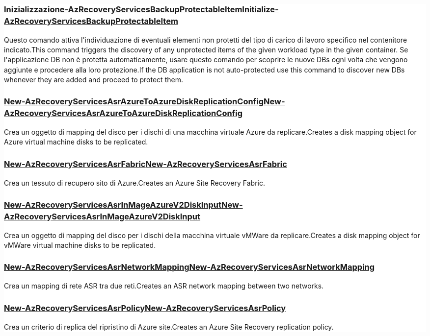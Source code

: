 ### [<span data-ttu-id="0d175-201">Inizializzazione-AzRecoveryServicesBackupProtectableItem</span><span class="sxs-lookup"><span data-stu-id="0d175-201">Initialize-AzRecoveryServicesBackupProtectableItem</span></span>](Initialize-AzRecoveryServicesBackupProtectableItem.md)
<span data-ttu-id="0d175-202">Questo comando attiva l'individuazione di eventuali elementi non protetti del tipo di carico di lavoro specifico nel contenitore indicato.</span><span class="sxs-lookup"><span data-stu-id="0d175-202">This command triggers the discovery of any unprotected items of the given workload type in the given container.</span></span> <span data-ttu-id="0d175-203">Se l'applicazione DB non è protetta automaticamente, usare questo comando per scoprire le nuove DBs ogni volta che vengono aggiunte e procedere alla loro protezione.</span><span class="sxs-lookup"><span data-stu-id="0d175-203">If the DB application is not auto-protected use this command to discover new DBs whenever they are added and proceed to protect them.</span></span>

### [<span data-ttu-id="0d175-204">New-AzRecoveryServicesAsrAzureToAzureDiskReplicationConfig</span><span class="sxs-lookup"><span data-stu-id="0d175-204">New-AzRecoveryServicesAsrAzureToAzureDiskReplicationConfig</span></span>](New-AzRecoveryServicesAsrAzureToAzureDiskReplicationConfig.md)
<span data-ttu-id="0d175-205">Crea un oggetto di mapping del disco per i dischi di una macchina virtuale Azure da replicare.</span><span class="sxs-lookup"><span data-stu-id="0d175-205">Creates a disk mapping object for Azure virtual machine disks to be replicated.</span></span>

### [<span data-ttu-id="0d175-206">New-AzRecoveryServicesAsrFabric</span><span class="sxs-lookup"><span data-stu-id="0d175-206">New-AzRecoveryServicesAsrFabric</span></span>](New-AzRecoveryServicesAsrFabric.md)
<span data-ttu-id="0d175-207">Crea un tessuto di recupero sito di Azure.</span><span class="sxs-lookup"><span data-stu-id="0d175-207">Creates an Azure Site Recovery Fabric.</span></span>

### [<span data-ttu-id="0d175-208">New-AzRecoveryServicesAsrInMageAzureV2DiskInput</span><span class="sxs-lookup"><span data-stu-id="0d175-208">New-AzRecoveryServicesAsrInMageAzureV2DiskInput</span></span>](New-AzRecoveryServicesAsrInMageAzureV2DiskInput.md)
<span data-ttu-id="0d175-209">Crea un oggetto di mapping del disco per i dischi della macchina virtuale vMWare da replicare.</span><span class="sxs-lookup"><span data-stu-id="0d175-209">Creates a disk mapping object for vMWare virtual machine disks to be replicated.</span></span>

### [<span data-ttu-id="0d175-210">New-AzRecoveryServicesAsrNetworkMapping</span><span class="sxs-lookup"><span data-stu-id="0d175-210">New-AzRecoveryServicesAsrNetworkMapping</span></span>](New-AzRecoveryServicesAsrNetworkMapping.md)
<span data-ttu-id="0d175-211">Crea un mapping di rete ASR tra due reti.</span><span class="sxs-lookup"><span data-stu-id="0d175-211">Creates an ASR network mapping between two networks.</span></span>

### [<span data-ttu-id="0d175-212">New-AzRecoveryServicesAsrPolicy</span><span class="sxs-lookup"><span data-stu-id="0d175-212">New-AzRecoveryServicesAsrPolicy</span></span>](New-AzRecoveryServicesAsrPolicy.md)
<span data-ttu-id="0d175-213">Crea un criterio di replica del ripristino di Azure site.</span><span class="sxs-lookup"><span data-stu-id="0d175-213">Creates an Azure Site Recovery replication policy.</span></span>
